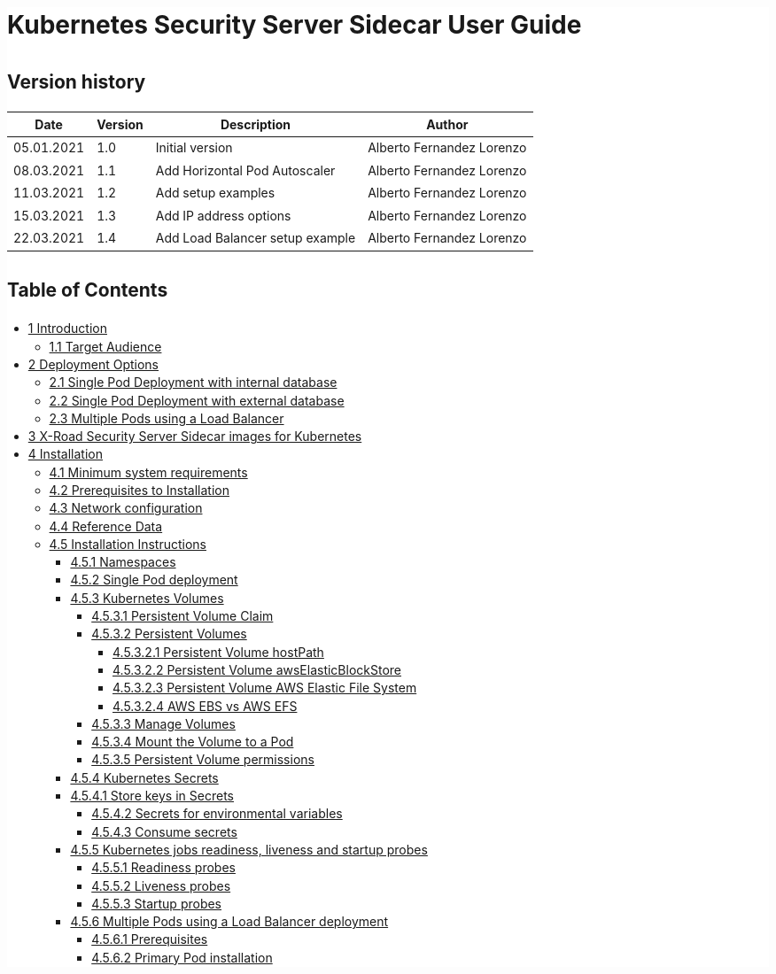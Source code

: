 # Kubernetes Security Server Sidecar User Guide 

## Version history 

 Date       | Version | Description                                                     | Author
 ---------- | ------- | --------------------------------------------------------------- | --------------------
 05.01.2021 | 1.0     | Initial version                                                 | Alberto Fernandez Lorenzo
 08.03.2021 | 1.1     | Add Horizontal Pod Autoscaler                                   | Alberto Fernandez Lorenzo
 11.03.2021 | 1.2     | Add setup examples                                              | Alberto Fernandez Lorenzo
 15.03.2021 | 1.3     | Add IP address options                                          | Alberto Fernandez Lorenzo
 22.03.2021 | 1.4     | Add Load Balancer setup example                                 | Alberto Fernandez Lorenzo

## Table of Contents

* [1 Introduction](#1-introduction)
  * [1.1 Target Audience](#11-target-audience)
* [2 Deployment Options](#2-deployment-options)
  * [2.1 Single Pod Deployment with internal database](#21-single-pod-deployment-with-internal-database)
  * [2.2 Single Pod Deployment with external database](#22-single-pod-deployment-with-external-database)
  * [2.3 Multiple Pods using a Load Balancer](#23-multiple-pods-using-a-load-balancer)
* [3 X-Road Security Server Sidecar images for Kubernetes](#3-x-road-security-server-sidecar-images-for-kubernetes)
* [4 Installation](#4-installation)
  * [4.1 Minimum system requirements](#41-minimum-system-requirements)
  * [4.2 Prerequisites to Installation](#42-prerequisites-to-installation)
  * [4.3 Network configuration](#43-network-configuration)
  * [4.4 Reference Data](#44-reference-data)
  * [4.5 Installation Instructions](#45-installation-instructions)
    * [4.5.1 Namespaces](#451-namespaces)
    * [4.5.2 Single Pod deployment](#452-single-pod-deployment)
    * [4.5.3 Kubernetes Volumes](#453-kubernetes-volumes)
      * [4.5.3.1 Persistent Volume Claim](#4531-persistent-volume-claim)
      * [4.5.3.2 Persistent Volumes](#4532-persistent-volumes)
        * [4.5.3.2.1 Persistent Volume hostPath](#45321-persistent-volume-hostpath)
        * [4.5.3.2.2 Persistent Volume awsElasticBlockStore](#45322-persistent-volume-awselasticblockstore)
        * [4.5.3.2.3 Persistent Volume AWS Elastic File System](#45323-persistent-volume-aws-elastic-file-system)
        * [4.5.3.2.4 AWS EBS vs AWS EFS](#45324-aws-ebs-vs-aws-efs)
      * [4.5.3.3 Manage Volumes](#4533-manage-volumes)
      * [4.5.3.4 Mount the Volume to a Pod](#4534-mount-the-volume-to-a-pod)
      * [4.5.3.5 Persistent Volume permissions](#4535-persistent-volume-permissions)
    * [4.5.4 Kubernetes Secrets](#454-kubernetes-secrets)
    * [4.5.4.1 Store keys in Secrets](#4541-store-keys-in-secrets)
      * [4.5.4.2 Secrets for environmental variables](#4542-secrets-for-environmental-variables)
      * [4.5.4.3 Consume secrets](#4543-consume-secrets)
    * [4.5.5 Kubernetes jobs readiness, liveness and startup probes](#455-kubernetes-jobs-readiness-liveness-and-startup-probes)
      * [4.5.5.1 Readiness probes](#4551-readiness-probes)
      * [4.5.5.2 Liveness probes](#4552-liveness-probes)
      * [4.5.5.3 Startup probes](#4553-startup-probes)
    * [4.5.6 Multiple Pods using a Load Balancer deployment](#456-multiple-pods-using-a-load-balancer-deployment)
      * [4.5.6.1 Prerequisites](#4561-prerequisites)
      * [4.5.6.2 Primary Pod installation](#4562-primary-pod-installation)
